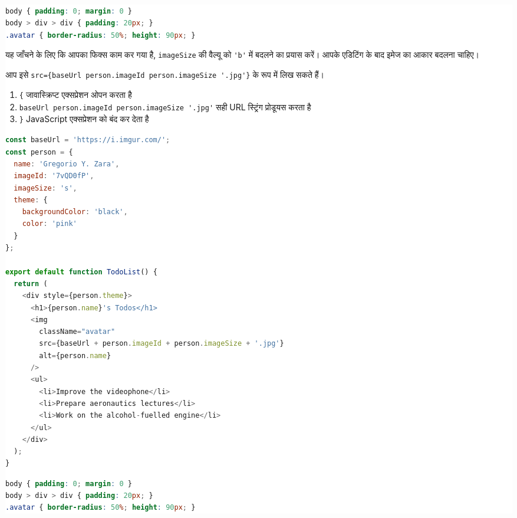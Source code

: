 ```js
```

```css
body { padding: 0; margin: 0 }
body > div > div { padding: 20px; }
.avatar { border-radius: 50%; height: 90px; }
```

</Sandpack>

यह जाँचने के लिए कि आपका फिक्स काम कर गया है, `imageSize` की वैल्यू को `'b'` में बदलने का प्रयास करें। आपके एडिटिंग के बाद इमेज का आकार बदलना चाहिए।

<Solution>

आप इसे `src={baseUrl person.imageId person.imageSize '.jpg'}` के रूप में लिख सकते हैं।

1. `{` जावास्क्रिप्ट एक्सप्रेशन ओपन करता है
2. `baseUrl person.imageId person.imageSize '.jpg'` सही URL स्ट्रिंग प्रोडूयस करता है
3. `}` JavaScript एक्सप्रेशन को बंद कर देता है

<Sandpack>

```js
const baseUrl = 'https://i.imgur.com/';
const person = {
  name: 'Gregorio Y. Zara',
  imageId: '7vQD0fP',
  imageSize: 's',
  theme: {
    backgroundColor: 'black',
    color: 'pink'
  }
};

export default function TodoList() {
  return (
    <div style={person.theme}>
      <h1>{person.name}'s Todos</h1>
      <img
        className="avatar"
        src={baseUrl + person.imageId + person.imageSize + '.jpg'}
        alt={person.name}
      />
      <ul>
        <li>Improve the videophone</li>
        <li>Prepare aeronautics lectures</li>
        <li>Work on the alcohol-fuelled engine</li>
      </ul>
    </div>
  );
}
```

```css
body { padding: 0; margin: 0 }
body > div > div { padding: 20px; }
.avatar { border-radius: 50%; height: 90px; }
```
